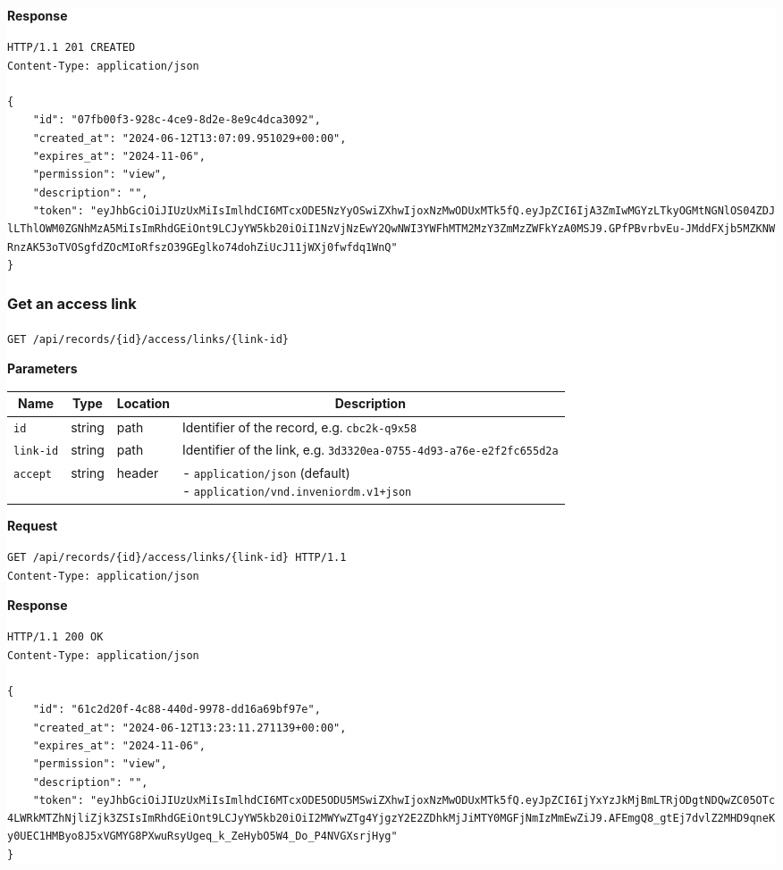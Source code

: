 **Response**

```http
HTTP/1.1 201 CREATED
Content-Type: application/json

{
    "id": "07fb00f3-928c-4ce9-8d2e-8e9c4dca3092",
    "created_at": "2024-06-12T13:07:09.951029+00:00",
    "expires_at": "2024-11-06",
    "permission": "view",
    "description": "",
    "token": "eyJhbGciOiJIUzUxMiIsImlhdCI6MTcxODE5NzYyOSwiZXhwIjoxNzMwODUxMTk5fQ.eyJpZCI6IjA3ZmIwMGYzLTkyOGMtNGNlOS04ZDJlLThlOWM0ZGNhMzA5MiIsImRhdGEiOnt9LCJyYW5kb20iOiI1NzVjNzEwY2QwNWI3YWFhMTM2MzY3ZmMzZWFkYzA0MSJ9.GPfPBvrbvEu-JMddFXjb5MZKNWRnzAK53oTVOSgfdZOcMIoRfszO39GEglko74dohZiUcJ11jWXj0fwfdq1WnQ"
}
```

### Get an access link

`GET /api/records/{id}/access/links/{link-id}`

**Parameters**

| Name     | Type   | Location | Description                                                  |
| -------- | ------ | -------- | ------------------------------------------------------------ |
| `id`     | string | path     | Identifier of the record, e.g. `cbc2k-q9x58`                 |
| `link-id`     | string | path     | Identifier of the link, e.g. `3d3320ea-0755-4d93-a76e-e2f2fc655d2a` |
| `accept` | string | header   | - `application/json` (default)<br />- `application/vnd.inveniordm.v1+json` |

**Request**

```http
GET /api/records/{id}/access/links/{link-id} HTTP/1.1
Content-Type: application/json
```

**Response**

```http
HTTP/1.1 200 OK
Content-Type: application/json

{
    "id": "61c2d20f-4c88-440d-9978-dd16a69bf97e",
    "created_at": "2024-06-12T13:23:11.271139+00:00",
    "expires_at": "2024-11-06",
    "permission": "view",
    "description": "",
    "token": "eyJhbGciOiJIUzUxMiIsImlhdCI6MTcxODE5ODU5MSwiZXhwIjoxNzMwODUxMTk5fQ.eyJpZCI6IjYxYzJkMjBmLTRjODgtNDQwZC05OTc4LWRkMTZhNjliZjk3ZSIsImRhdGEiOnt9LCJyYW5kb20iOiI2MWYwZTg4YjgzY2E2ZDhkMjJiMTY0MGFjNmIzMmEwZiJ9.AFEmgQ8_gtEj7dvlZ2MHD9qneKy0UEC1HMByo8J5xVGMYG8PXwuRsyUgeq_k_ZeHybO5W4_Do_P4NVGXsrjHyg"
}
```
